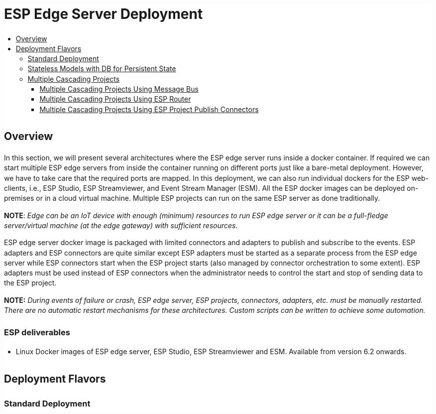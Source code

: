 # ESP Edge Server Deployment

* [Overview](ESP_Edge_Server.md#overview)
* [Deployment Flavors](ESP_Edge_Server.md#deployment-flavors)
  * [Standard Deployment](ESP_Edge_Server.md#standard-deployment)
  * [Stateless Models with DB for Persistent State](ESP_Edge_Server.md#stateless-models-with-db-for-persistent-state)
  * [Multiple Cascading Projects](ESP_Edge_Server.md#multiple-cascading-projects)
    * [Multiple Cascading Projects Using Message Bus](ESP_Edge_Server.md#multiple-cascading-projects-using-message-buses)
    * [Multiple Cascading Projects Using ESP Router](ESP_Edge_Server.md#multiple-cascading-projects-using-esp-router)
    * [Multiple Cascading Projects Using ESP Project Publish Connectors](ESP_Edge_Server.md#multiple-cascading-projects-using-esp-project-publish-connectors)


## Overview
In this section, we will present several architectures where the ESP edge server runs inside a docker container. If required we can start multiple ESP edge servers from inside the container running on different ports just like a bare-metal deployment. However, we have to take care that the required ports are mapped. In this deployment, we can also run individual dockers for the ESP web-clients, i.e., ESP Studio, ESP Streamviewer, and Event Stream Manager (ESM). All the ESP docker images can be deployed on-premises or in a cloud virtual machine. Multiple ESP projects can run on the same ESP server as done traditionally. 

**NOTE**: *Edge can be an IoT device with enough (minimum) resources to run ESP edge server or it can be a full-fledge server/virtual machine (at the edge gateway) with sufficient resources.*

ESP edge server docker image is packaged with limited connectors and adapters to publish and subscribe to the events. ESP adapters and ESP connectors are quite similar except ESP adapters must be started as a separate process from the ESP edge server while ESP connectors start when the ESP project starts (also managed by connector orchestration to some extent). ESP adapters must be used instead of ESP connectors when the administrator needs to control the start and stop of sending data to the ESP project.

**NOTE:** *During events of failure or crash, ESP edge server, ESP projects, connectors, adapters, etc. must be manually restarted. There are no automatic restart mechanisms for these architectures. Custom scripts can be written to achieve some automation.*

### ESP deliverables
- Linux Docker images of ESP edge server, ESP Studio, ESP Streamviewer and ESM. Available from version 6.2 onwards.

## Deployment Flavors

### Standard Deployment
<figure align="center">
